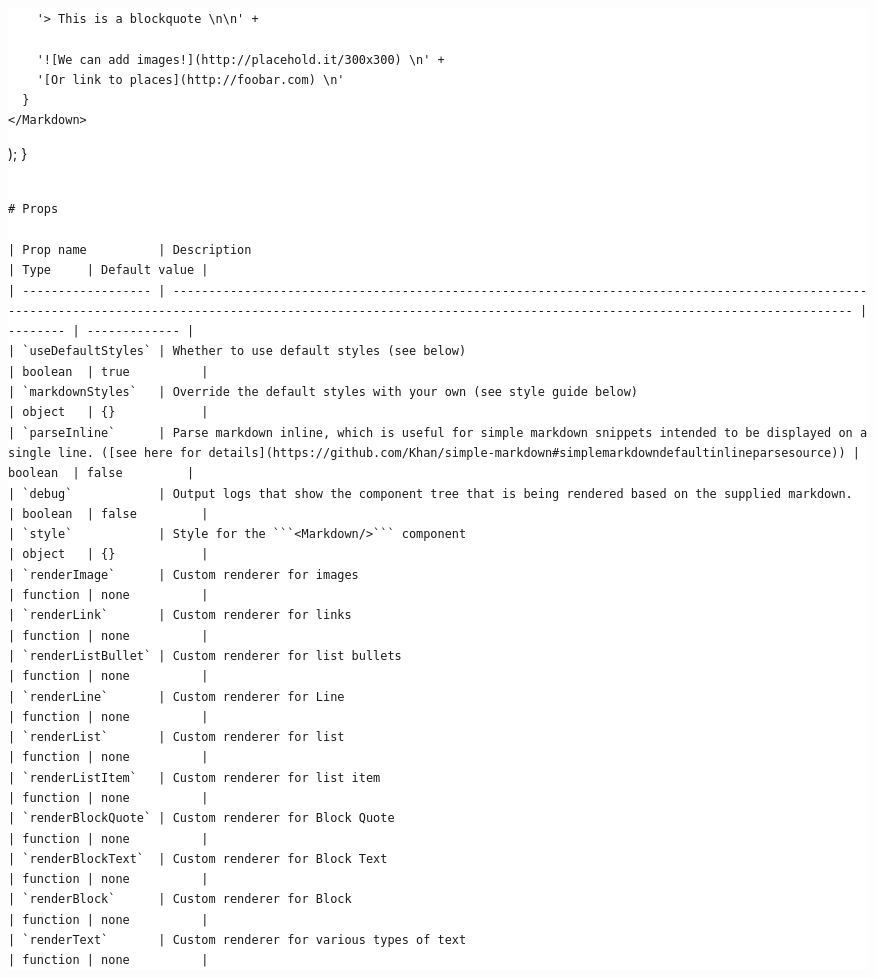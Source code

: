         '> This is a blockquote \n\n' +

        '![We can add images!](http://placehold.it/300x300) \n' +
        '[Or link to places](http://foobar.com) \n'
      }
    </Markdown>
  );
}
````

# Props

| Prop name          | Description                                                                                                                                                                                                             | Type     | Default value |
| ------------------ | ----------------------------------------------------------------------------------------------------------------------------------------------------------------------------------------------------------------------- | -------- | ------------- |
| `useDefaultStyles` | Whether to use default styles (see below)                                                                                                                                                                               | boolean  | true          |
| `markdownStyles`   | Override the default styles with your own (see style guide below)                                                                                                                                                       | object   | {}            |
| `parseInline`      | Parse markdown inline, which is useful for simple markdown snippets intended to be displayed on a single line. ([see here for details](https://github.com/Khan/simple-markdown#simplemarkdowndefaultinlineparsesource)) | boolean  | false         |
| `debug`            | Output logs that show the component tree that is being rendered based on the supplied markdown.                                                                                                                         | boolean  | false         |
| `style`            | Style for the ```<Markdown/>``` component                                                                                                                                                                               | object   | {}            |
| `renderImage`      | Custom renderer for images                                                                                                                                                                                              | function | none          |
| `renderLink`       | Custom renderer for links                                                                                                                                                                                               | function | none          |
| `renderListBullet` | Custom renderer for list bullets                                                                                                                                                                                        | function | none          |
| `renderLine`       | Custom renderer for Line                                                                                                                                                                                                | function | none          |
| `renderList`       | Custom renderer for list                                                                                                                                                                                                | function | none          |
| `renderListItem`   | Custom renderer for list item                                                                                                                                                                                           | function | none          |
| `renderBlockQuote` | Custom renderer for Block Quote                                                                                                                                                                                         | function | none          |
| `renderBlockText`  | Custom renderer for Block Text                                                                                                                                                                                          | function | none          |
| `renderBlock`      | Custom renderer for Block                                                                                                                                                                                               | function | none          |
| `renderText`       | Custom renderer for various types of text                                                                                                                                                                               | function | none          |

````